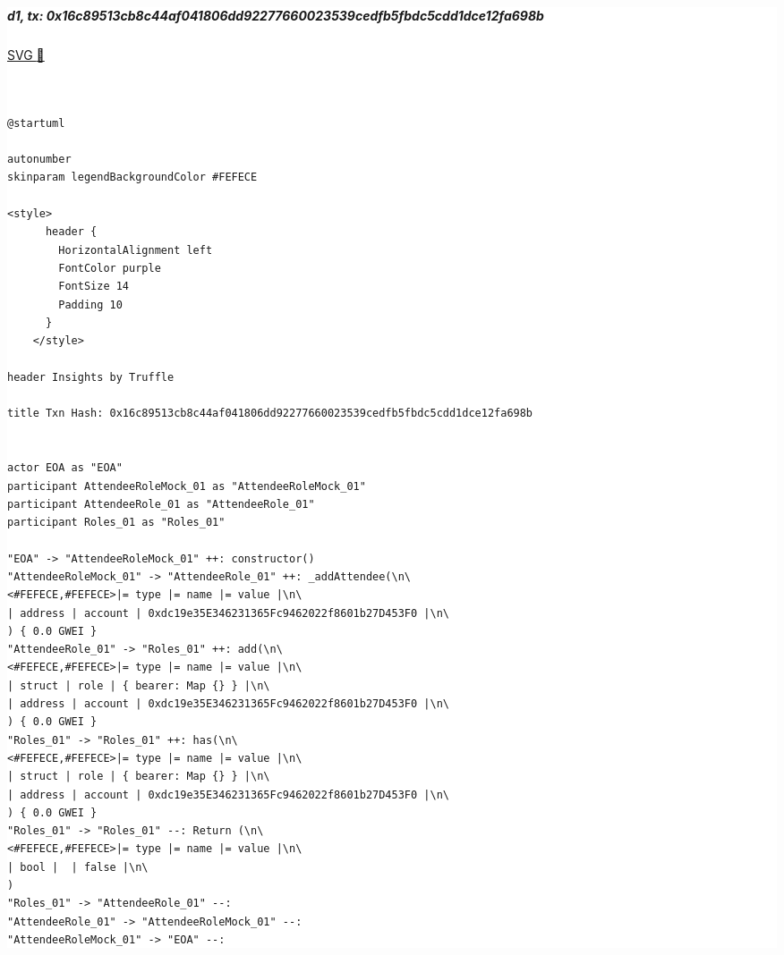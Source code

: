 ##### d1, tx: 0x16c89513cb8c44af041806dd92277660023539cedfb5fbdc5cdd1dce12fa698b

[SVG :telescope:](https://www.planttext.com/api/plantuml/svg/tLLBJzj04BxlhnZH2uZIhjz9H2DC7eK30b6aNf3GUdUTM6pMqNhT9WJ-UoUEum8EXrBrqYZoZ6Tdlddip9YGay8oOykP8eILDjVbB9665FUPdZF3Pg3aH6fnolZznEIb5eDSvGO-Z4VZqM14o75Xbqhs2LI_gMH26bZLhm1dkSaUScsPYbKsqJEfBIAcjb4Ou-46SbwQkP8l3hvb3n8Slv5TCI4oFG67rgAdYXv_heCWjVzpNMIJgIqWMSADATCKSOdDh99miz1mneff3-Z22Ncd6pWUJphSzrbAVQT3Go6whXj5OKYfwmLUbqkH9a6Q21vm8Hp1fUEcBEns4e8bunP37rt6m0hOGxf7i6msuzcSOQgnjLWyAQzp9IzoVdz7dKfnX_njmrr6BOEriDXgRb_s2AbYWgF-RfzmUDW3dkl2cdAToVu1sQtt6g0nliChsHxit-fRSbotniUQzX-_W5tE9I3LR5RH7qoLoApL7m41Z2mAG8vpx32B75q8xdIb5umyFtGznmk3CUyYIrqtxOJKITnew0VUc6vG3c05z1E5hzz7vzWKxL3NyJTLgG97j--BTrCh3D8W7f8L998PQNfmmUQmUeAdVvdPxoJQAKrPyJ-bT7JKWsjfIwFXVMabUQumFlodJ1Mr-E2rmtQleDytMcZtRBJqNupDPW3NEcIpIydLixaLqh9C5S-I6z8XfNIT7AvCd6Pa1hWB3QwQ9iruUmsDNV-nsaBuN5XfD5Dg2PS_jHGGl-kYdWFlsc9jQUN03TnXv0P9GEbf5CaaHZXNU2Bn1pIAn-vmDEn4eH--xQ0D_XV0pLQisJ-5mXZgEoCd-CIlv2y0)


```plantuml


@startuml

autonumber
skinparam legendBackgroundColor #FEFECE

<style>
      header {
        HorizontalAlignment left
        FontColor purple
        FontSize 14
        Padding 10
      }
    </style>

header Insights by Truffle

title Txn Hash: 0x16c89513cb8c44af041806dd92277660023539cedfb5fbdc5cdd1dce12fa698b


actor EOA as "EOA"
participant AttendeeRoleMock_01 as "AttendeeRoleMock_01"
participant AttendeeRole_01 as "AttendeeRole_01"
participant Roles_01 as "Roles_01"

"EOA" -> "AttendeeRoleMock_01" ++: constructor()
"AttendeeRoleMock_01" -> "AttendeeRole_01" ++: _addAttendee(\n\
<#FEFECE,#FEFECE>|= type |= name |= value |\n\
| address | account | 0xdc19e35E346231365Fc9462022f8601b27D453F0 |\n\
) { 0.0 GWEI }
"AttendeeRole_01" -> "Roles_01" ++: add(\n\
<#FEFECE,#FEFECE>|= type |= name |= value |\n\
| struct | role | { bearer: Map {} } |\n\
| address | account | 0xdc19e35E346231365Fc9462022f8601b27D453F0 |\n\
) { 0.0 GWEI }
"Roles_01" -> "Roles_01" ++: has(\n\
<#FEFECE,#FEFECE>|= type |= name |= value |\n\
| struct | role | { bearer: Map {} } |\n\
| address | account | 0xdc19e35E346231365Fc9462022f8601b27D453F0 |\n\
) { 0.0 GWEI }
"Roles_01" -> "Roles_01" --: Return (\n\
<#FEFECE,#FEFECE>|= type |= name |= value |\n\
| bool |  | false |\n\
)
"Roles_01" -> "AttendeeRole_01" --: 
"AttendeeRole_01" -> "AttendeeRoleMock_01" --: 
"AttendeeRoleMock_01" -> "EOA" --: 

```